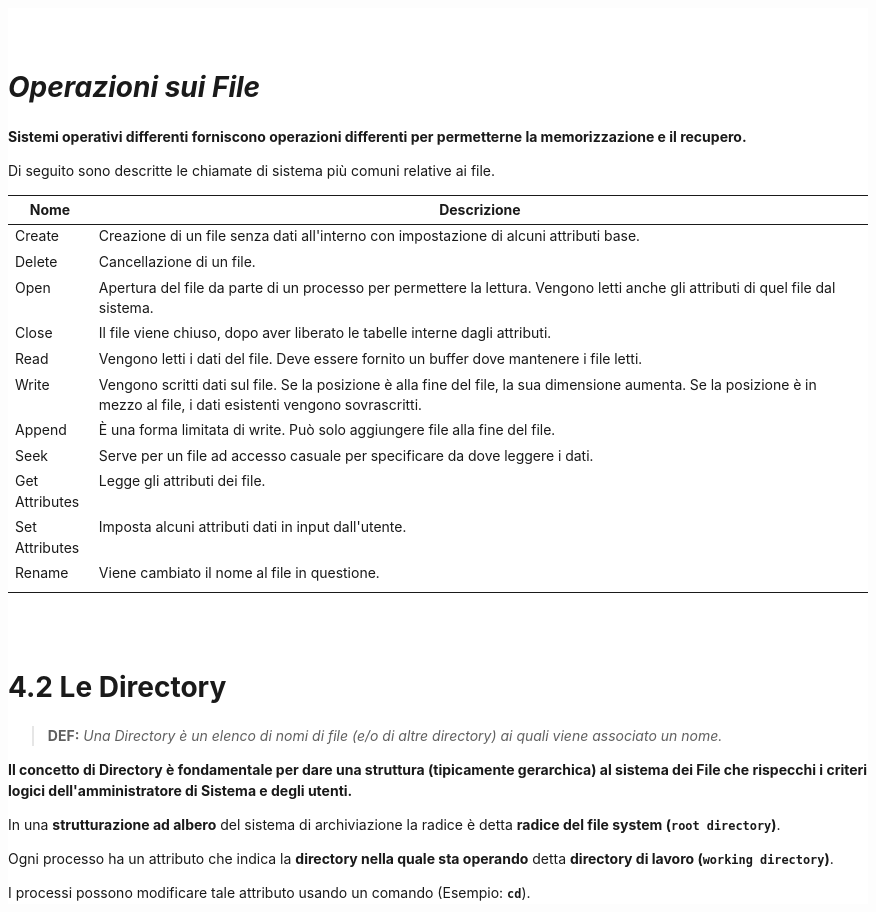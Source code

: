 &nbsp;
&nbsp;
&nbsp;


*Operazioni sui File*
===

**Sistemi operativi differenti forniscono operazioni differenti per permetterne la memorizzazione e il recupero.**

Di seguito sono descritte le chiamate di sistema più comuni relative ai file.

| **Nome**       	| **Descrizione**                                                                                                                                                            	|
|----------------	|----------------------------------------------------------------------------------------------------------------------------------------------------------------------------	|
| Create         	| Creazione di un file senza dati all'interno con impostazione di alcuni attributi base.                                                                                     	|
| Delete         	| Cancellazione di un file.                                                                                                                                                  	|
| Open           	| Apertura del file da parte di un processo per permettere la lettura. Vengono letti anche gli attributi di quel file dal sistema.                                           	|
| Close          	| Il file viene chiuso, dopo aver liberato le tabelle interne dagli attributi.                                                                                               	|
| Read           	| Vengono letti i dati del file. Deve essere fornito un buffer dove mantenere i file letti.                                                                                  	|
| Write          	| Vengono scritti dati sul file. Se la posizione è alla fine del file, la sua dimensione aumenta. Se la posizione è in mezzo al file, i dati esistenti vengono sovrascritti. 	|
| Append         	| È una forma limitata di write. Può solo aggiungere file alla fine del file.                                                                                                	|
| Seek           	| Serve per un file ad accesso casuale per specificare da dove leggere i dati.                                                                                               	|
| Get Attributes 	| Legge gli attributi dei file.                                                                                                                                              	|
| Set Attributes 	| Imposta alcuni attributi dati in input dall'utente.                                                                                                                        	|
| Rename         	| Viene cambiato il nome al file in questione.                                                                                                                               	|
|                	|                                                                                                                                                                            	|

&nbsp;
&nbsp;
&nbsp;

# 4.2 Le Directory

>**DEF:** *Una Directory è un elenco di nomi di file (e/o di altre directory) ai quali viene associato un nome.*

**Il concetto di Directory è fondamentale per dare una struttura (tipicamente gerarchica) al sistema dei File che rispecchi i criteri logici dell'amministratore di Sistema e degli utenti.**

In una **strutturazione ad albero** del sistema di archiviazione la radice è detta **radice del file system (`root directory`)**.

Ogni processo ha un attributo che indica la **directory nella quale sta operando** detta **directory di lavoro (`working directory`)**.

I processi possono modificare tale attributo usando un comando (Esempio: **`cd`**).
